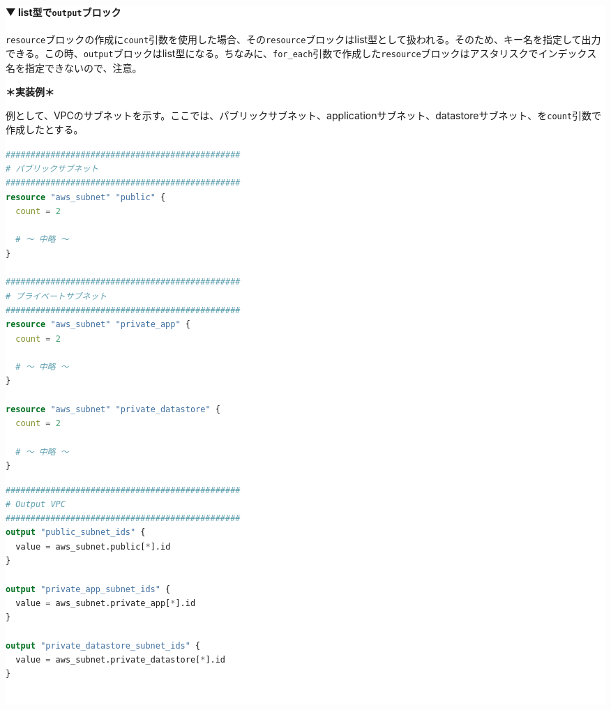 #### ▼ list型で```output```ブロック

```resource```ブロックの作成に```count```引数を使用した場合、その```resource```ブロックはlist型として扱われる。そのため、キー名を指定して出力できる。この時、```output```ブロックはlist型になる。ちなみに、```for_each```引数で作成した```resource```ブロックはアスタリスクでインデックス名を指定できないので、注意。

**＊実装例＊**

例として、VPCのサブネットを示す。ここでは、パブリックサブネット、applicationサブネット、datastoreサブネット、を```count```引数で作成したとする。

```terraform
###############################################
# パブリックサブネット
###############################################
resource "aws_subnet" "public" {
  count = 2
  
  # ～ 中略 ～
}

###############################################
# プライベートサブネット
###############################################
resource "aws_subnet" "private_app" {
  count = 2
  
  # ～ 中略 ～
}

resource "aws_subnet" "private_datastore" {
  count = 2
  
  # ～ 中略 ～
}
```

```terraform
###############################################
# Output VPC
###############################################
output "public_subnet_ids" {
  value = aws_subnet.public[*].id
}

output "private_app_subnet_ids" {
  value = aws_subnet.private_app[*].id
}

output "private_datastore_subnet_ids" {
  value = aws_subnet.private_datastore[*].id
}
```

<br>
